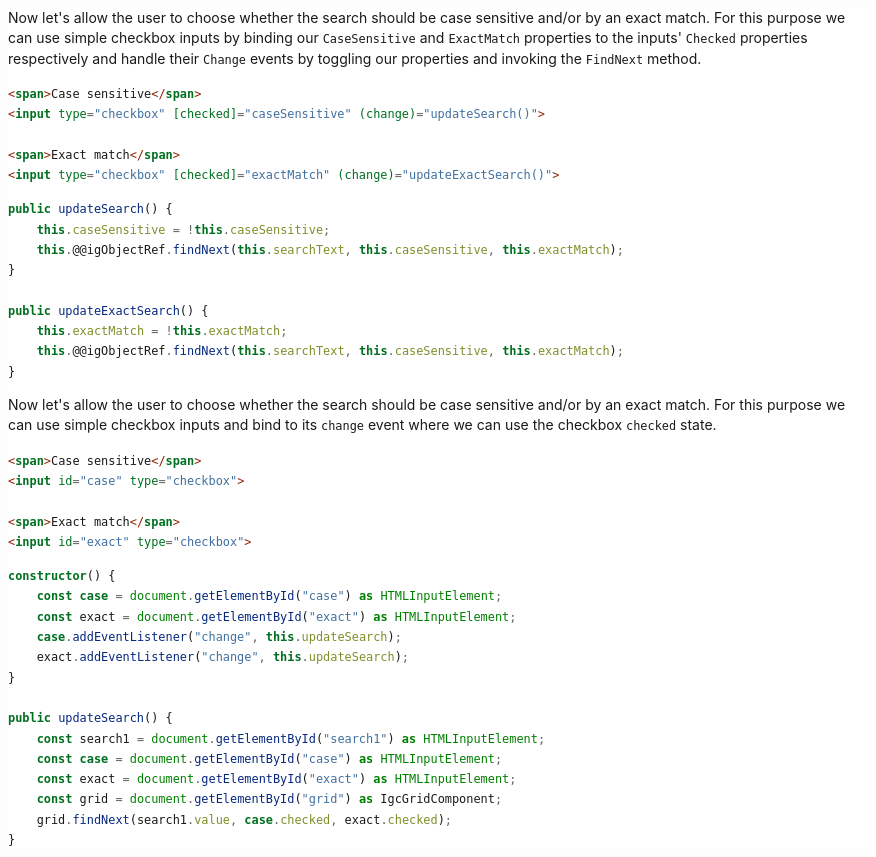 Now let's allow the user to choose whether the search should be case sensitive and/or by an exact match. For this purpose we can use simple checkbox inputs by binding our `CaseSensitive` and `ExactMatch` properties to the inputs' `Checked` properties respectively and handle their `Change` events by toggling our properties and invoking the `FindNext` method.




```html
<span>Case sensitive</span>
<input type="checkbox" [checked]="caseSensitive" (change)="updateSearch()">

<span>Exact match</span>
<input type="checkbox" [checked]="exactMatch" (change)="updateExactSearch()">
```

```typescript
public updateSearch() {
    this.caseSensitive = !this.caseSensitive;
    this.@@igObjectRef.findNext(this.searchText, this.caseSensitive, this.exactMatch);
}

public updateExactSearch() {
    this.exactMatch = !this.exactMatch;
    this.@@igObjectRef.findNext(this.searchText, this.caseSensitive, this.exactMatch);
}
```




Now let's allow the user to choose whether the search should be case sensitive and/or by an exact match. For this purpose we can use simple checkbox inputs and bind to its `change` event where we can use the checkbox `checked` state.

```html
<span>Case sensitive</span>
<input id="case" type="checkbox">

<span>Exact match</span>
<input id="exact" type="checkbox">
```

```typescript
constructor() {
    const case = document.getElementById("case") as HTMLInputElement;
    const exact = document.getElementById("exact") as HTMLInputElement;
    case.addEventListener("change", this.updateSearch);
    exact.addEventListener("change", this.updateSearch);
}

public updateSearch() {
    const search1 = document.getElementById("search1") as HTMLInputElement;
    const case = document.getElementById("case") as HTMLInputElement;
    const exact = document.getElementById("exact") as HTMLInputElement;
    const grid = document.getElementById("grid") as IgcGridComponent;
    grid.findNext(search1.value, case.checked, exact.checked);
}
```
